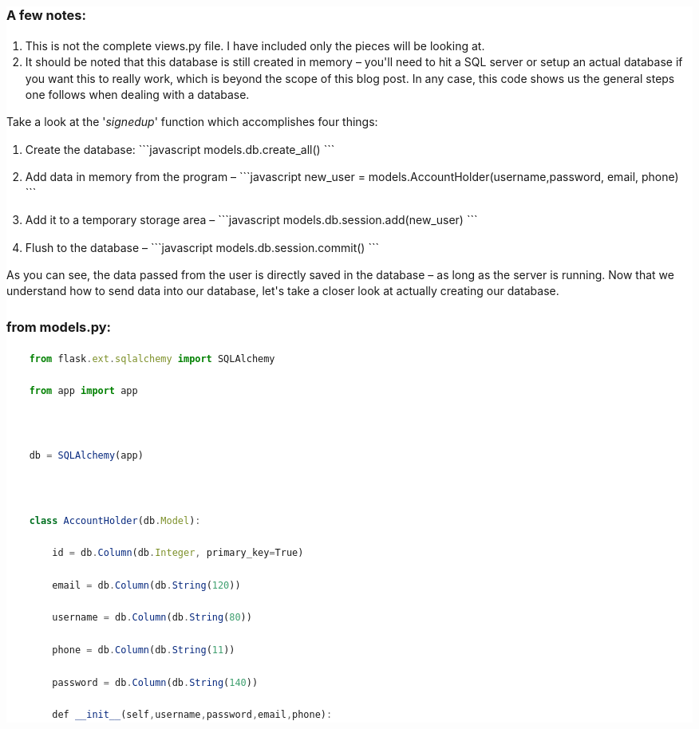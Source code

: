 <h3>A few notes:</h3>

<ol>
<li>This is not the complete views.py file.  I have included only the pieces will be looking at.</li>
<li>It should be noted that this database is still created in memory – you'll need to hit a SQL server or setup an actual database if you want this to really work, which is beyond the scope of this blog post. In any case, this code    shows us the general steps one follows when dealing with a database.</li>
</ol>


<p>Take a look at the '<em>signedup</em>' function which accomplishes four things:</p>

<ol>
<li><p>Create the database:
```javascript
models.db.create_all()
```
</p></li>
<li><p>Add data in memory from the program – 
```javascript
new_user = models.AccountHolder(username,password, email, phone)
```
</p></li>
<li><p>Add it to a temporary storage area – 
```javascript
models.db.session.add(new_user)
```
</p></li>
<li><p>Flush to the database – 
```javascript
models.db.session.commit()
```
</p></li>
</ol>


<p>As you can see, the data passed from the user is directly saved in the database – as long as the server is running. Now that we understand how to send data into our database, let's take a closer look at actually creating our database.</p>

<h3>from models.py:</h3>

```javascript
    from flask.ext.sqlalchemy import SQLAlchemy

    from app import app



    db = SQLAlchemy(app)



    class AccountHolder(db.Model):

        id = db.Column(db.Integer, primary_key=True)

        email = db.Column(db.String(120))

        username = db.Column(db.String(80))

        phone = db.Column(db.String(11))

        password = db.Column(db.String(140))

        def __init__(self,username,password,email,phone):

```